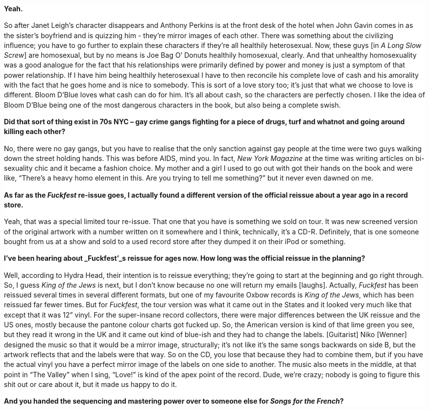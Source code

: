 **Yeah.**

So after Janet Leigh’s character disappears and Anthony Perkins is at the front desk of the hotel when John Gavin comes in as the sister’s boyfriend and is quizzing him - they’re mirror images of each other. There was something about the civilizing influence; you have to go further to explain these characters if they’re all healthily heterosexual. Now, these guys \[in _A Long Slow Screw_\] are homosexual, but by no means is Joe Bag O’ Donuts healthily homosexual, clearly. And that unhealthy homosexuality was a good analogue for the fact that his relationships were primarily defined by power and money is just a symptom of that power relationship. If I have him being healthily heterosexual I have to then reconcile his complete love of cash and his amorality with the fact that he goes home and is nice to somebody. This is sort of a love story too; it’s just that what we choose to love is different. Bloom D’Blue loves what cash can do for him. It’s all about cash, so the characters are perfectly chosen. I like the idea of Bloom D’Blue being one of the most dangerous characters in the book, but also being a complete swish.

**Did that sort of thing exist in 70s NYC – gay crime gangs fighting for a piece of drugs, turf and whatnot and going around killing each other?**

No, there were no gay gangs, but you have to realise that the only sanction against gay people at the time were two guys walking down the street holding hands. This was before AIDS, mind you. In fact, _New York Magazine_ at the time was writing articles on bi-sexuality chic and it became a fashion choice. My mother and a girl I used to go out with got their hands on the book and were like, “There’s a heavy homo element in this. Are you trying to tell me something?” but it never even dawned on me.

**As far as the _Fuckfest_ re-issue goes, I actually found a different version of the official reissue about a year ago in a record store.**

Yeah, that was a special limited tour re-issue. That one that you have is something we sold on tour. It was new screened version of the original artwork with a number written on it somewhere and I think, technically, it’s a CD-R. Definitely, that is one someone bought from us at a show and sold to a used record store after they dumped it on their iPod or something.

**I’ve been hearing about _Fuckfest’_s reissue for ages now. How long was the official reissue in the planning?**

Well, according to Hydra Head, their intention is to reissue everything; they’re going to start at the beginning and go right through. So, I guess _King of the Jews_ is next, but I don’t know because no one will return my emails \[laughs\]. Actually, _Fuckfest_ has been reissued several times in several different formats, but one of my favourite Oxbow records is _King of the Jews_, which has been reissued far fewer times. But for _Fuckfest_, the tour version was what it came out in the States and it looked very much like that except that it was 12” vinyl. For the super-insane record collectors, there were major differences between the UK reissue and the US ones, mostly because the pantone colour charts got fucked up. So, the American version is kind of that lime green you see, but they read it wrong in the UK and it came out kind of blue-ish and they had to change the labels. \[Guitarist\] Niko \[Wenner\] designed the music so that it would be a mirror image, structurally; it’s not like it’s the same songs backwards on side B, but the artwork reflects that and the labels were that way. So on the CD, you lose that because they had to combine them, but if you have the actual vinyl you have a perfect mirror image of the labels on one side to another. The music also meets in the middle, at that point in “The Valley” when I sing, “Love!” is kind of the apex point of the record. Dude, we’re crazy; nobody is going to figure this shit out or care about it, but it made us happy to do it.

**And you handed the sequencing and mastering power over to someone else for _Songs for the French_?**
